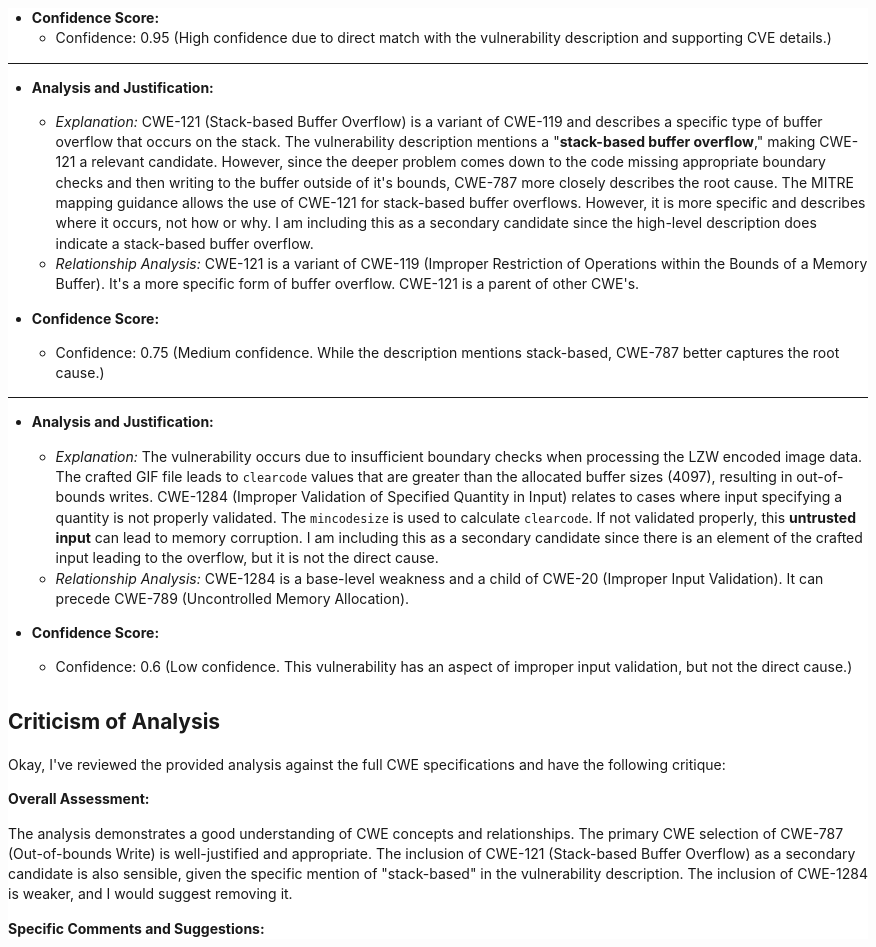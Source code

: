 - **Confidence Score:**  
  - Confidence: 0.95 (High confidence due to direct match with the vulnerability description and supporting CVE details.)

---

- **Analysis and Justification:**  
  - *Explanation:* CWE-121 (Stack-based Buffer Overflow) is a variant of CWE-119 and describes a specific type of buffer overflow that occurs on the stack. The vulnerability description mentions a "**stack-based buffer overflow**," making CWE-121 a relevant candidate. However, since the deeper problem comes down to the code missing appropriate boundary checks and then writing to the buffer outside of it's bounds, CWE-787 more closely describes the root cause. The MITRE mapping guidance allows the use of CWE-121 for stack-based buffer overflows. However, it is more specific and describes where it occurs, not how or why. I am including this as a secondary candidate since the high-level description does indicate a stack-based buffer overflow.
  - *Relationship Analysis:* CWE-121 is a variant of CWE-119 (Improper Restriction of Operations within the Bounds of a Memory Buffer). It's a more specific form of buffer overflow. CWE-121 is a parent of other CWE's.

- **Confidence Score:**  
  - Confidence: 0.75 (Medium confidence. While the description mentions stack-based, CWE-787 better captures the root cause.)

---

- **Analysis and Justification:**  
  - *Explanation:* The vulnerability occurs due to insufficient boundary checks when processing the LZW encoded image data. The crafted GIF file leads to `clearcode` values that are greater than the allocated buffer sizes (4097), resulting in out-of-bounds writes. CWE-1284 (Improper Validation of Specified Quantity in Input) relates to cases where input specifying a quantity is not properly validated. The `mincodesize` is used to calculate `clearcode`. If not validated properly, this **untrusted input** can lead to memory corruption. I am including this as a secondary candidate since there is an element of the crafted input leading to the overflow, but it is not the direct cause.
  - *Relationship Analysis:* CWE-1284 is a base-level weakness and a child of CWE-20 (Improper Input Validation). It can precede CWE-789 (Uncontrolled Memory Allocation).

- **Confidence Score:**  
  - Confidence: 0.6 (Low confidence. This vulnerability has an aspect of improper input validation, but not the direct cause.)

## Criticism of Analysis

Okay, I've reviewed the provided analysis against the full CWE specifications and have the following critique:

**Overall Assessment:**

The analysis demonstrates a good understanding of CWE concepts and relationships. The primary CWE selection of CWE-787 (Out-of-bounds Write) is well-justified and appropriate. The inclusion of CWE-121 (Stack-based Buffer Overflow) as a secondary candidate is also sensible, given the specific mention of "stack-based" in the vulnerability description.  The inclusion of CWE-1284 is weaker, and I would suggest removing it.

**Specific Comments and Suggestions:**
